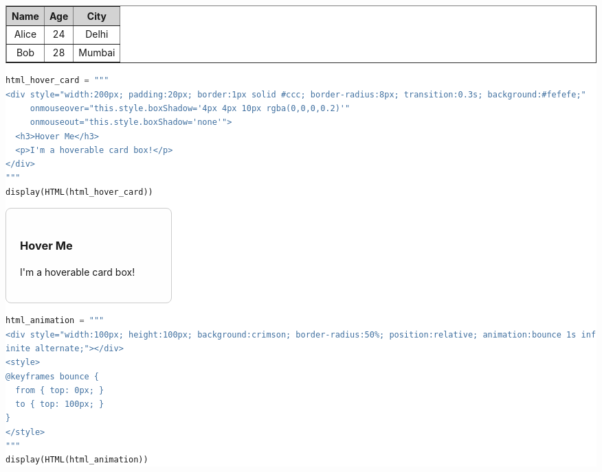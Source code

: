 ```python
```



<table border="1" cellpadding="10" style="border-collapse:collapse; text-align:center;">
  <tr style="background-color:lightgray;">
    <th>Name</th>
    <th>Age</th>
    <th>City</th>
  </tr>
  <tr>
    <td>Alice</td>
    <td>24</td>
    <td>Delhi</td>
  </tr>
  <tr>
    <td>Bob</td>
    <td>28</td>
    <td>Mumbai</td>
  </tr>
</table>




```python
html_hover_card = """
<div style="width:200px; padding:20px; border:1px solid #ccc; border-radius:8px; transition:0.3s; background:#fefefe;"
     onmouseover="this.style.boxShadow='4px 4px 10px rgba(0,0,0,0.2)'" 
     onmouseout="this.style.boxShadow='none'">
  <h3>Hover Me</h3>
  <p>I'm a hoverable card box!</p>
</div>
"""
display(HTML(html_hover_card))

```



<div style="width:200px; padding:20px; border:1px solid #ccc; border-radius:8px; transition:0.3s; background:#fefefe;"
     onmouseover="this.style.boxShadow='4px 4px 10px rgba(0,0,0,0.2)'" 
     onmouseout="this.style.boxShadow='none'">
  <h3>Hover Me</h3>
  <p>I'm a hoverable card box!</p>
</div>




```python
html_animation = """
<div style="width:100px; height:100px; background:crimson; border-radius:50%; position:relative; animation:bounce 1s infinite alternate;"></div>
<style>
@keyframes bounce {
  from { top: 0px; }
  to { top: 100px; }
}
</style>
"""
display(HTML(html_animation))

```

